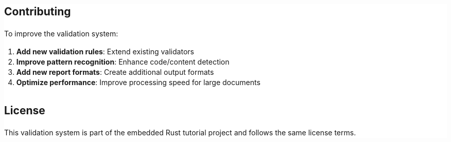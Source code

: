 ## Contributing

To improve the validation system:

1. **Add new validation rules**: Extend existing validators
2. **Improve pattern recognition**: Enhance code/content detection
3. **Add new report formats**: Create additional output formats
4. **Optimize performance**: Improve processing speed for large documents

## License

This validation system is part of the embedded Rust tutorial project and follows the same license terms.